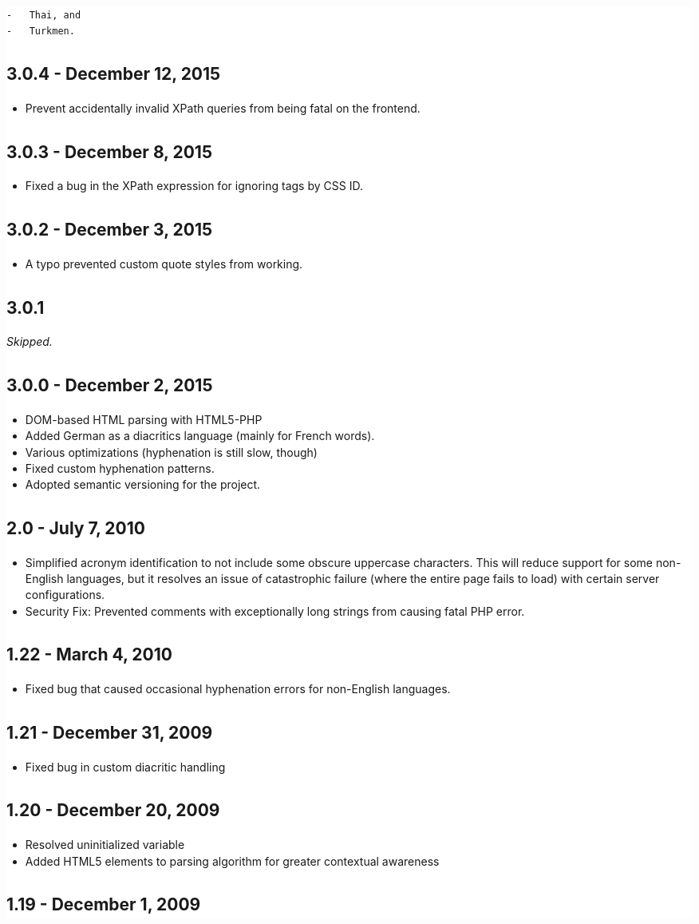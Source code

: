     -   Thai, and
    -   Turkmen.

## 3.0.4 - December 12, 2015

*   Prevent accidentally invalid XPath queries from being fatal on the frontend.

## 3.0.3 - December 8, 2015

*   Fixed a bug in the XPath expression for ignoring tags by CSS ID.

## 3.0.2 - December 3, 2015

*   A typo prevented custom quote styles from working.

## 3.0.1

_Skipped._

## 3.0.0 - December 2, 2015

*   DOM-based HTML parsing with HTML5-PHP
*   Added German as a diacritics language (mainly for French words).
*   Various optimizations (hyphenation is still slow, though)
*   Fixed custom hyphenation patterns.
*   Adopted semantic versioning for the project.

## 2.0 - July 7, 2010

*   Simplified acronym identification to not include some obscure uppercase characters. This will reduce support for some non-English languages, but it resolves an issue of catastrophic failure (where the entire page fails to load) with certain server configurations.
*   Security Fix: Prevented comments with exceptionally long strings from causing fatal PHP error.

## 1.22 - March 4, 2010

*   Fixed bug that caused occasional hyphenation errors for non-English languages.

## 1.21 - December 31, 2009

*   Fixed bug in custom diacritic handling

## 1.20 - December 20, 2009

*   Resolved uninitialized variable
*   Added HTML5 elements to parsing algorithm for greater contextual awareness

## 1.19 - December 1, 2009
